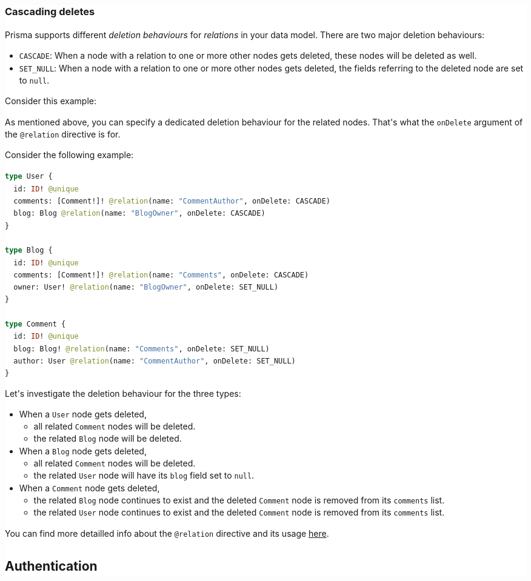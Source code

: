 ### Cascading deletes

Prisma supports different _deletion behaviours_ for _relations_ in your data model. There are two major deletion behaviours:

- `CASCADE`: When a node with a relation to one or more other nodes gets deleted, these nodes will be deleted as well.
- `SET_NULL`:  When a node with a relation to one or more other nodes gets deleted, the fields referring to the deleted node are set to `null`.

Consider this example:

As mentioned above, you can specify a dedicated deletion behaviour for the related nodes. That's what the `onDelete` argument of the `@relation` directive is for.

Consider the following example:

```graphql
type User {
  id: ID! @unique
  comments: [Comment!]! @relation(name: "CommentAuthor", onDelete: CASCADE)
  blog: Blog @relation(name: "BlogOwner", onDelete: CASCADE)
}

type Blog {
  id: ID! @unique
  comments: [Comment!]! @relation(name: "Comments", onDelete: CASCADE)
  owner: User! @relation(name: "BlogOwner", onDelete: SET_NULL)
}

type Comment {
  id: ID! @unique
  blog: Blog! @relation(name: "Comments", onDelete: SET_NULL)
  author: User @relation(name: "CommentAuthor", onDelete: SET_NULL)
}
```

Let's investigate the deletion behaviour for the three types:

- When a `User` node gets deleted,
  - all related `Comment` nodes will be deleted.
  - the related `Blog` node will be deleted.
- When a `Blog` node gets deleted,
  - all related `Comment` nodes will be deleted.
  - the related `User` node will have its `blog` field set to `null`.
- When a `Comment` node gets deleted,
  - the related `Blog` node continues to exist and the deleted `Comment` node is removed from its `comments` list.
  - the related `User` node continues to exist and the deleted `Comment` node is removed from its `comments` list.

You can find more detailled info about the `@relation` directive and its usage [here](!alias-eiroozae8u#the-relation-directive).

## Authentication
